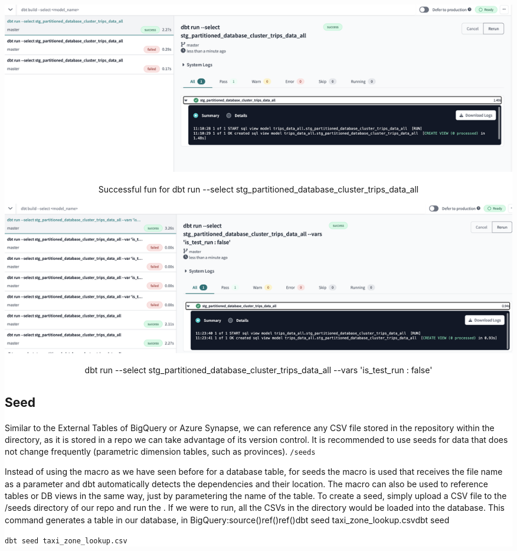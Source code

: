 ![Alt text](../images/image-51.png)
<p align='center'>Successful fun for dbt run --select stg_partitioned_database_cluster_trips_data_all</p>

![Alt text](../images/image-53.png)
<p align='center'>dbt run --select stg_partitioned_database_cluster_trips_data_all  --vars 'is_test_run : false'</p>

## Seed

Similar to the External Tables of BigQuery or Azure Synapse, we can reference any CSV file stored in the repository within the directory, as it is stored in a repo we can take advantage of its version control. It is recommended to use seeds for data that does not change frequently (parametric dimension tables, such as provinces). `/seeds`

Instead of using the macro as we have seen before for a database table, for seeds the macro is used that receives the file name as a parameter and dbt automatically detects the dependencies and their location. The macro can also be used to reference tables or DB views in the same way, just by parametering the name of the table. To create a seed, simply upload a CSV file to the /seeds directory of our repo and run the . If we were to run, all the CSVs in the directory would be loaded into the database. This command generates a table in our database, in
BigQuery:source()ref()ref()dbt seed taxi_zone_lookup.csvdbt seed

```
dbt seed taxi_zone_lookup.csv
```
